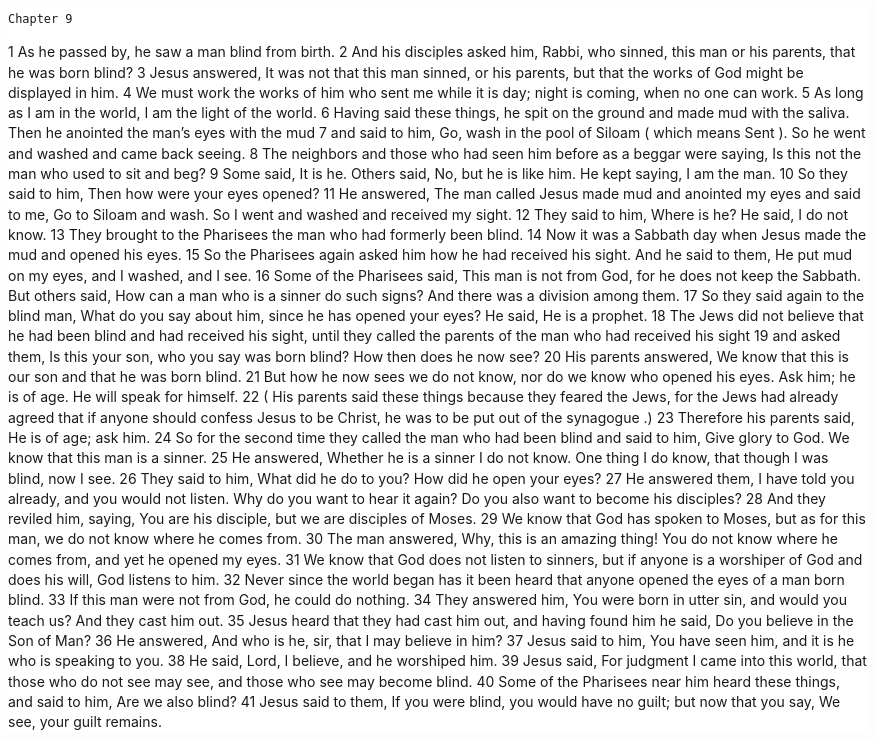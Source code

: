 	Chapter 9

1	As he passed by, he saw a man blind from birth.
2	And his disciples asked him, Rabbi, who sinned, this man or his parents, that he was born blind?
3	Jesus answered, It was not that this man sinned, or his parents, but that the works of God might be displayed in him.
4	We must work the works of him who sent me while it is day; night is coming, when no one can work.
5	As long as I am in the world, I am the light of the world.
6	Having said these things, he spit on the ground and made mud with the saliva. Then he anointed the man’s eyes with the mud
7	and said to him, Go, wash in the pool of Siloam ( which means Sent ). So he went and washed and came back seeing.
8	The neighbors and those who had seen him before as a beggar were saying, Is this not the man who used to sit and beg?
9	Some said, It is he. Others said, No, but he is like him. He kept saying, I am the man.
10	So they said to him, Then how were your eyes opened?
11	He answered, The man called Jesus made mud and anointed my eyes and said to me, Go to Siloam and wash. So I went and washed and received my sight.
12	They said to him, Where is he? He said, I do not know.
13	They brought to the Pharisees the man who had formerly been blind.
14	Now it was a Sabbath day when Jesus made the mud and opened his eyes.
15	So the Pharisees again asked him how he had received his sight. And he said to them, He put mud on my eyes, and I washed, and I see.
16	Some of the Pharisees said, This man is not from God, for he does not keep the Sabbath. But others said, How can a man who is a sinner do such signs? And there was a division among them.
17	So they said again to the blind man, What do you say about him, since he has opened your eyes? He said, He is a prophet.
18	The Jews did not believe that he had been blind and had received his sight, until they called the parents of the man who had received his sight
19	and asked them, Is this your son, who you say was born blind? How then does he now see?
20	His parents answered, We know that this is our son and that he was born blind.
21	But how he now sees we do not know, nor do we know who opened his eyes. Ask him; he is of age. He will speak for himself.
22	( His parents said these things because they feared the Jews, for the Jews had already agreed that if anyone should confess Jesus to be Christ, he was to be put out of the synagogue .)
23	Therefore his parents said, He is of age; ask him.
24	So for the second time they called the man who had been blind and said to him, Give glory to God. We know that this man is a sinner.
25	He answered, Whether he is a sinner I do not know. One thing I do know, that though I was blind, now I see.
26	They said to him, What did he do to you? How did he open your eyes?
27	He answered them, I have told you already, and you would not listen. Why do you want to hear it again? Do you also want to become his disciples?
28	And they reviled him, saying, You are his disciple, but we are disciples of Moses.
29	We know that God has spoken to Moses, but as for this man, we do not know where he comes from.
30	The man answered, Why, this is an amazing thing! You do not know where he comes from, and yet he opened my eyes.
31	We know that God does not listen to sinners, but if anyone is a worshiper of God and does his will, God listens to him.
32	Never since the world began has it been heard that anyone opened the eyes of a man born blind.
33	If this man were not from God, he could do nothing.
34	They answered him, You were born in utter sin, and would you teach us? And they cast him out.
35	Jesus heard that they had cast him out, and having found him he said, Do you believe in the Son of Man?
36	He answered, And who is he, sir, that I may believe in him?
37	Jesus said to him, You have seen him, and it is he who is speaking to you.
38	He said, Lord, I believe, and he worshiped him.
39	Jesus said, For judgment I came into this world, that those who do not see may see, and those who see may become blind.
40	Some of the Pharisees near him heard these things, and said to him, Are we also blind?
41	Jesus said to them, If you were blind, you would have no guilt; but now that you say, We see, your guilt remains.
